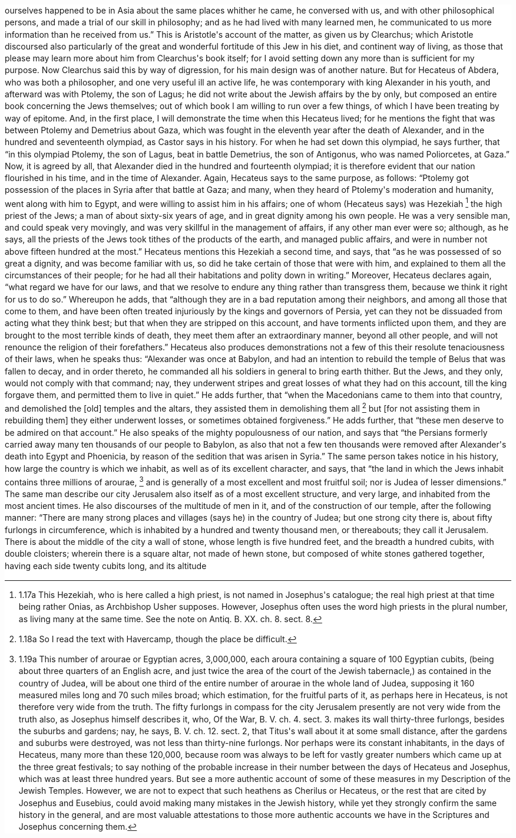 ourselves happened to be in Asia about the same places whither he came, he conversed with us, and with other philosophical persons, and made a trial of our skill in philosophy; and as he had lived with many learned men, he communicated to us more information than he received from us.” This is Aristotle's account of the matter, as given us by Clearchus; which Aristotle discoursed also particularly of the great and wonderful fortitude of this Jew in his diet, and continent way of living, as those that please may learn more about him from Clearchus's book itself; for I avoid setting down any more than is sufficient for my purpose. Now Clearchus said this by way of digression, for his main design was of another nature. But for Hecateus of Abdera, who was both a philosopher, and one very useful ill an active life, he was contemporary with king Alexander in his youth, and afterward was with Ptolemy, the son of Lagus; he did not write about the Jewish affairs by the by only, but composed an entire book concerning the Jews themselves; out of which book I am willing to run over a few things, of which I have been treating by way of epitome. And, in the first place, I will demonstrate the time when this Hecateus lived; for he mentions the fight that was between Ptolemy and Demetrius about Gaza, which was fought in the eleventh year after the death of Alexander, and in the hundred and seventeenth olympiad, as Castor says in his history. For when he had set down this olympiad, he says further, that “in this olympiad Ptolemy, the son of Lagus, beat in battle Demetrius, the son of Antigonus, who was named Poliorcetes, at Gaza.” Now, it is agreed by all, that Alexander died in the hundred and fourteenth olympiad; it is therefore evident that our nation flourished in his time, and in the time of Alexander. Again, Hecateus says to the same purpose, as follows: “Ptolemy got possession of the places in Syria after that battle at Gaza; and many, when they heard of Ptolemy's moderation and humanity, went along with him to Egypt, and were willing to assist him in his affairs; one of whom (Hecateus says) was Hezekiah [^17] the high priest of the Jews; a man of about sixty-six years of age, and in great dignity among his own people. He was a very sensible man, and could speak very movingly, and was very skillful in the management of affairs, if any other man ever were so; although, as he says, all the priests of the Jews took tithes of the products of the earth, and managed public affairs, and were in number not above fifteen hundred at the most.” Hecateus mentions this Hezekiah a second time, and says, that “as he was possessed of so great a dignity, and was become familiar with us, so did he take certain of those that were with him, and explained to them all the circumstances of their people; for he had all their habitations and polity down in writing.” Moreover, Hecateus declares again, “what regard we have for our laws, and that we resolve to endure any thing rather than transgress them, because we think it right for us to do so.” Whereupon he adds, that “although they are in a bad reputation among their neighbors, and among all those that come to them, and have been often treated injuriously by the kings and governors of Persia, yet can they not be dissuaded from acting what they think best; but that when they are stripped on this account, and have torments inflicted upon them, and they are brought to the most terrible kinds of death, they meet them after an extraordinary manner, beyond all other people, and will not renounce the religion of their forefathers.” Hecateus also produces demonstrations not a few of this their resolute tenaciousness of their laws, when he speaks thus: “Alexander was once at Babylon, and had an intention to rebuild the temple of Belus that was fallen to decay, and in order thereto, he commanded all his soldiers in general to bring earth thither. But the Jews, and they only, would not comply with that command; nay, they underwent stripes and great losses of what they had on this account, till the king forgave them, and permitted them to live in quiet.” He adds further, that “when the Macedonians came to them into that country, and demolished the \[old\] temples and the altars, they assisted them in demolishing them all [^18] but \[for not assisting them in rebuilding them\] they either underwent losses, or sometimes obtained forgiveness.” He adds further, that “these men deserve to be admired on that account.” He also speaks of the mighty populousness of our nation, and says that “the Persians formerly carried away many ten thousands of our people to Babylon, as also that not a few ten thousands were removed after Alexander's death into Egypt and Phoenicia, by reason of the sedition that was arisen in Syria.” The same person takes notice in his history, how large the country is which we inhabit, as well as of its excellent character, and says, that “the land in which the Jews inhabit contains three millions of arourae, [^19] and is generally of a most excellent and most fruitful soil; nor is Judea of lesser dimensions.” The same man describe our city Jerusalem also itself as of a most excellent structure, and very large, and inhabited from the most ancient times. He also discourses of the multitude of men in it, and of the construction of our temple, after the following manner: “There are many strong places and villages (says he) in the country of Judea; but one strong city there is, about fifty furlongs in circumference, which is inhabited by a hundred and twenty thousand men, or thereabouts; they call it Jerusalem. There is about the middle of the city a wall of stone, whose length is five hundred feet, and the breadth a hundred cubits, with double cloisters; wherein there is a square altar, not made of hewn stone, but composed of white stones gathered together, having each side twenty cubits long, and its altitude

[^1]: 1.1a This first book has a wrong title. It is not written against Apion, as is the first part of the second book, but against those Greeks in general who would not believe Josephus's former accounts of the very ancient state of the Jewish nation, in his 20 books of Antiquities; and particularly against Agatharelddes, Manetho, Cheremon, and Lysimachus. it is one of the most learned, excellent, and useful books of all antiquity; and upon Jerome's perusal of this and the following book, he declares that it seems to him a miraculous thing “how one that was a Hebrew, who had been from his infancy instructed in sacred learning, should be able to pronounce such a number of testimonies out of profane authors, as if he had read over all the Grecian libraries,” Epist. 8. ad Magnum; and the learned Jew, Manasseh-Ben-Israel, esteemed these two books so excellent, as to translate them into the Hebrew; this we learn from his own catalogue of his works, which I have seen. As to the time and place when and where these two books were written, the learned have not hitherto been able to determine them any further than that they were written some time after his Antiquities, or some time after A.D. 93; which indeed is too obvious at their entrance to be overlooked by even a careless peruser, they being directly intended against those that would not believe what he had advanced in those books con-the great of the Jewish nation As to the place, they all imagine that these two books were written where the former were, I mean at Rome; and I confess that I myself believed both those determinations, till I came to finish my notes upon these books, when I met with plain indications that they were written not at Rome, but in Judea, and this after the third of Trajan, or A.D. 100.
[^2]: 1.2a Take Dr. Hudson's note here, which as it justly contradicts the common opinion that Josephus either died under Domitian, or at least wrote nothing later than his days, so does it perfectly agree to my own determination, from Justus of Tiberias, that he wrote or finished his own Life after the third of Trajan, or A.D. 100. To which Noldius also agrees, de Herod, No. 383 \[Epaphroditus\]. “Since Florius Josephus,” says Dr. Hudson, "wrote \[or finished\] his books of Antiquities on the thirteenth of Domitian, \[A.D. 93,\] and after that wrote the Memoirs of his own Life, as an appendix to the books of Antiquities, and at last his two books against Apion, and yet dedicated all those writings to Epaphroditus; he can hardly be that Epaphroditus who was formerly secretary to Nero, and was slain on the fourteenth \[or fifteenth\] of Domitian, after he had been for a good while in banishment; but another Epaphroditas, a freed-man, and procurator of Trajan, as says Grotius on Luke 1:3.
[^3]: 1.3a The preservation of Homer's Poems by memory, and not by his own writing them down, and that thence they were styled Rhapsodies, as sung by him, like ballads, by parts, and not composed and connected together in complete works, are opinions well known from the ancient commentators; though such supposal seems to myself, as well as to Fabricius Biblioth. Grace. I. p. 269, and to others, highly improbable. Nor does Josephus say there were no ancienter writings among the Greeks than Homer's Poems, but that they did not fully own any ancienter writings pretending to such antiquity, which is trite.
[^4]: 1.4a It well deserves to be considered, that Josephus here says how all the following Greek historians looked on Herodotus as a fabulous author; and presently, sect. 14, how Manetho, the most authentic writer of the Egyptian history, greatly complains of his mistakes in the Egyptian affairs; as also that Strabo, B. XI. p. 507, the most accurate geographer and historian, esteemed him such; that Xenophon, the much more accurate historian in the affairs of Cyrus, implies that Herodotus's account of that great man is almost entirely romantic. See the notes on Antiq. B. XI. ch. 2. sect. 1, and Hutchinson's Prolegomena to his edition of Xenophon's, that we have already seen in the note on Antiq. B. VIII. ch. 10. sect. 3, how very little Herodotus knew about the Jewish affairs and country, and that he greatly affected what we call the marvelous, as Monsieur Rollin has lately and justly determined; whence we are not always to depend on the authority of Herodotus, where it is unsupported by other evidence, but ought to compare the other evidence with his, and if it preponderate, to prefer it before his. I do not mean by this that Herodotus willfully related what he believed to be false, (as Cteeias seems to have done,) but that he often wanted evidence, and sometimes preferred what was marvelous to what was best attested as really true.
[^5]: 1.5a About the days of Cyrus and Daniel.
[^6]: 1.6a It is here well worth our observation, what the reasons are that such ancient authors as Herodotus, Josephus, and others have been read to so little purpose by many learned critics; viz. that their main aim has not been chronology or history, but philology, to know words, and not things, they not much entering oftentimes into the real contents of their authors, and judging which were the most accurate discoverers of truth, and most to be depended on in the several histories, but rather inquiring who wrote the finest style, and had the greatest elegance in their expressions; which are things of small consequence in comparison of the other. Thus you will sometimes find great debates among the learned, whether Herodotus or Thucydides were the finest historian in the Ionic and Attic ways of writing; which signify little as to the real value of each of their histories; while it would be of much more moment to let the reader know, that as the consequence of Herodotus's history, which begins so much earlier, and reaches so much wider, than that of Thucydides, is therefore vastly greater; so is the most part of Thucydides, which belongs to his own times, and fell under his own observation, much the most certain.
[^7]: 1.7a Of this accuracy of the Jews before and in our Savior's time, in carefully preserving their genealogies all along, particularly those of the priests, see Josephus's Life, sect. 1. This accuracy. seems to have ended at the destruction of Jerusalem by Titus, or, however, at that by Adrian.
[^8]: 1.8a Which were these twenty-two sacred books of the. Old Testament, see the Supplement to the Essay of the Old Testament, p. 25-29, viz. those we call canonical, all excepting the Canticles; but still with this further exception, that the book of apocryphal Esdras be taken into that number instead of our canonical Ezra, which seems to be no more than a later epitome of the other; which two books of Canticles and Ezra it no way appears that our Josephus ever saw.
[^9]: 1.9a Here we have an account of the first building of the city of Jerusalem, according to Manetho, when the Phoenician shepherds were expelled out of Egypt about thirty-seven years before Abraham came out of Harsh.
[^10]: 1.10a Genesis 46;32, 34; 47:3, 4.
[^11]: 1.11a In our copies of the book of Genesis and of Joseph, this Joseph never calls himself “a captive,” when he was with the king of Egypt, though he does call himself “a servant,” “a slave,” or “captive,” many times in the Testament of the Twelve Patriarchs, under Joseph, sect. 1, 11, 13-16.
[^12]: 1.12a Of this Egyptian chronology of Manetho, as mistaken by Josephus, and of these Phoenician shepherds, as falsely supposed by him, and others after him, to have been the Israelites in Egypt, see Essay on the Old Testament, Appendix, p. 182-188. And note here, that when Josephus tells us that the Greeks or Argives looked on this Danaus as “a most ancient,” or “the most ancient,” king of Argos, he need not be supposed to mean, in the strictest sense, that they had no one king so ancient as he; for it is certain that they owned nine kings before him, and Inachus at the head of them. See Authentic Records, Part II. p. 983, as Josephus could not but know very well; but that he was esteemed as very ancient by them, and that they knew they had been first of all denominated “Danai” from this very ancient king Danaus. Nor does this superlative degree always imply the “most ancient” of all without exception, but is sometimes to be rendered “very ancient” only, as is the case in the like superlative degrees of other words also.
[^13]: 1.13a Authentic Records, Part II. p. 983, as Josephus could not but know very well; but that he was esteemed as very ancient by them, and that they knew they had been first of all denominated “Danai” from this very ancient king Danaus. Nor does this superlative degree always imply the “most ancient” of all without exception, but is sometimes to be rendered “very ancient” only, as is the case in the like superlative degrees of other words also.
[^14]: 1.14a This number in Josephus, that Nebuchadnezzar destroyed the temple in the eighteenth year of his reign, is a mistake in the nicety of chronology; for it was in the nineteenth. The true number here for the year of Darius, in which the second temple was finished, whether the second with our present copies, or the sixth with that of Syncellus, or the tenth with that of Eusebius, is very uncertain; so we had best follow Josephus's own account elsewhere, Antiq. ;B. XI. ch. 3. sect. 4, which shows us that according to his copy of the Old Testament, after the second of Cyrus, that work was interrupted till the second of Darius, when in seven years it was finished in the ninth of Darius.
[^15]: 1.15a This is a thing well known by the learned, that we are not secure that we have any genuine writings of Pythagoras; those Golden Verses, which are his best remains, being generally supposed to have been written not by himself, but by some of his scholars only, in agreement with what Josephus here affirms of him.
[^16]: 1.16a Whether these verses of Cherilus, the heathen poet, in the days of Xerxes, belong to the Solymi in Pisidia, that were near a small lake, or to the Jews that dwelt on the Solymean or Jerusalem mountains, near the great and broad lake Asphaltitis, that were a strange people, and spake the Phoenician tongue, is not agreed on by the learned. If is yet certain that Josephus here, and Eusebius, Prep. IX. 9. p. 412, took them to be Jews; and I confess I cannot but very much incline to the same opinion. The other Solymi were not a strange people, but heathen idolaters, like the other parts of Xerxes's army; and that these spake the Phoenician tongue is next to impossible, as the Jews certainly did; nor is there the least evidence for it elsewhere. Nor was the lake adjoining to the mountains of the Solvmi at all large or broad, in comparison of the Jewish lake Asphaltitis; nor indeed were these so considerable a people as the Jews, nor so likely to be desired by Xerxes for his army as the Jews, to whom he was always very favorable. As for the rest of Cherilus's description, that “their heads were sooty; that they had round rasures on their heads; that their heads and faces were like nasty horse-heads, which had been hardened in the smoke;” these awkward characters probably fitted the Solymi of Pisidi no better than they did the Jews in Judea. And indeed this reproachful language, here given these people, is to me a strong indication that they were the poor despicable Jews, and not the Pisidian Solymi celebrated in Homer, whom Cherilus here describes; nor are we to expect that either Cherilus or Hecateus, or any other pagan writers cited by Josephus and Eusebius, made no mistakes in the Jewish history. If by comparing their testimonies with the more authentic records of that nation we find them for the main to confirm the same, as we almost always do, we ought to be satisfied, and not expect that they ever had an exact knowledge of all the circumstances of the Jewish affairs, which indeed it was almost always impossible for them to have. See sect. 23.
[^17]: 1.17a This Hezekiah, who is here called a high priest, is not named in Josephus's catalogue; the real high priest at that time being rather Onias, as Archbishop Usher supposes. However, Josephus often uses the word high priests in the plural number, as living many at the same time. See the note on Antiq. B. XX. ch. 8. sect. 8.
[^18]: 1.18a So I read the text with Havercamp, though the place be difficult.
[^19]: 1.19a This number of arourae or Egyptian acres, 3,000,000, each aroura containing a square of 100 Egyptian cubits, (being about three quarters of an English acre, and just twice the area of the court of the Jewish tabernacle,) as contained in the country of Judea, will be about one third of the entire number of arourae in the whole land of Judea, supposing it 160 measured miles long and 70 such miles broad; which estimation, for the fruitful parts of it, as perhaps here in Hecateus, is not therefore very wide from the truth. The fifty furlongs in compass for the city Jerusalem presently are not very wide from the truth also, as Josephus himself describes it, who, Of the War, B. V. ch. 4. sect. 3. makes its wall thirty-three furlongs, besides the suburbs and gardens; nay, he says, B. V. ch. 12. sect. 2, that Titus's wall about it at some small distance, after the gardens and suburbs were destroyed, was not less than thirty-nine furlongs. Nor perhaps were its constant inhabitants, in the days of Hecateus, many more than these 120,000, because room was always to be left for vastly greater numbers which came up at the three great festivals; to say nothing of the probable increase in their number between the days of Hecateus and Josephus, which was at least three hundred years. But see a more authentic account of some of these measures in my Description of the Jewish Temples. However, we are not to expect that such heathens as Cherilus or Hecateus, or the rest that are cited by Josephus and Eusebius, could avoid making many mistakes in the Jewish history, while yet they strongly confirm the same history in the general, and are most valuable attestations to those more authentic accounts we have in the Scriptures and Josephus concerning them.
[^20]: 1.20a A glorious testimony this of the observation of the sabbath by the Jews. See Antiq. B. XVI. ch. 2. sect. 4, and ch. 6. sect. 2; the Life, sect. 54; and War, B. IV. ch. 9. sect. 12.
[^21]: 1.21a Not their law, but the superstitious interpretation of their leaders which neither the Maccabees nor our blessed Savior did ever approve of.
[^22]: 1.22a In reading this and the remaining sections of this book, and some parts of the next, one may easily perceive that our usually cool and candid author, Josephus, was too highly offended with the impudent calumnies of Manethe, and the other bitter enemies of the Jews, with whom he had now to deal, and was thereby betrayed into a greater heat and passion than ordinary, and that by consequence he does not hear reason with his usual fairness and impartiality; he seems to depart sometimes from the brevity and sincerity of a faithful historian, which is his grand character, and indulges the prolixity and colors of a pleader and a disputant: accordingly, I confess, I always read these sections with less pleasure than I do the rest of his writings, though I fully believe the reproaches cast on the Jews, which he here endeavors to confute and expose, were wholly groundless and unreasonable.
[^23]: 1.23a This is a very valuable testimony of Manetho, that the laws of Osarsiph, or Moses, were not made in compliance with, but in opposition to, the customs of the Egyptians. See the note on Antiq. B. III. ch. 8. sect. 9.
[^24]: 1.24a By way of irony, I suppose.
[^25]: 1.25a Here we see that Josephus esteemed a generation between Joseph and Moses to be about forty-two or forty-three years; which, if taken between the earlier children, well agrees with the duration of human life in those ages. See Antheat. Rec. Part II. pages 966, 1019, 1020.
[^26]: 1.26a That is the meaning of Hierosyla in Greek, not in Hebrew.